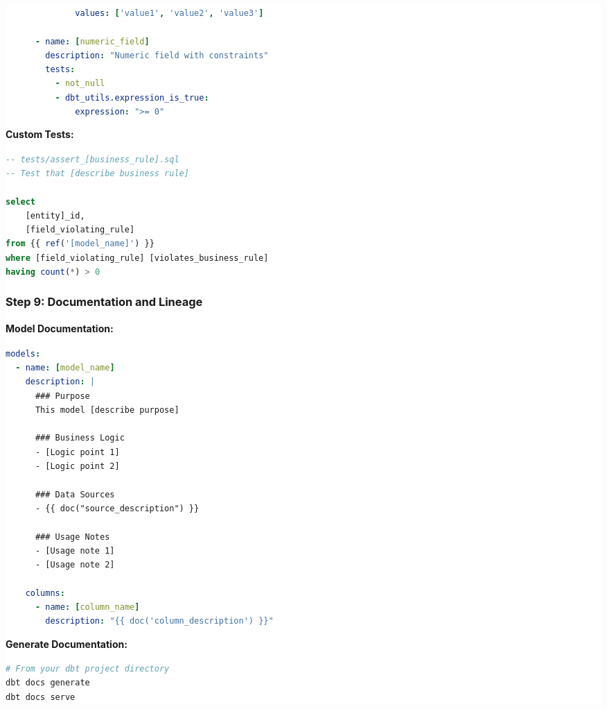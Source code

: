 ```yaml
              values: ['value1', 'value2', 'value3']
      
      - name: [numeric_field]
        description: "Numeric field with constraints"
        tests:
          - not_null
          - dbt_utils.expression_is_true:
              expression: ">= 0"
```

**Custom Tests:**
```sql
-- tests/assert_[business_rule].sql
-- Test that [describe business rule]

select
    [entity]_id,
    [field_violating_rule]
from {{ ref('[model_name]') }}
where [field_violating_rule] [violates_business_rule]
having count(*) > 0
```

### Step 9: Documentation and Lineage

**Model Documentation:**
```yaml
models:
  - name: [model_name]
    description: |
      ### Purpose
      This model [describe purpose]
      
      ### Business Logic
      - [Logic point 1]
      - [Logic point 2]
      
      ### Data Sources
      - {{ doc("source_description") }}
      
      ### Usage Notes
      - [Usage note 1]
      - [Usage note 2]
    
    columns:
      - name: [column_name]
        description: "{{ doc('column_description') }}"
```

**Generate Documentation:**
```bash
# From your dbt project directory
dbt docs generate
dbt docs serve
```
